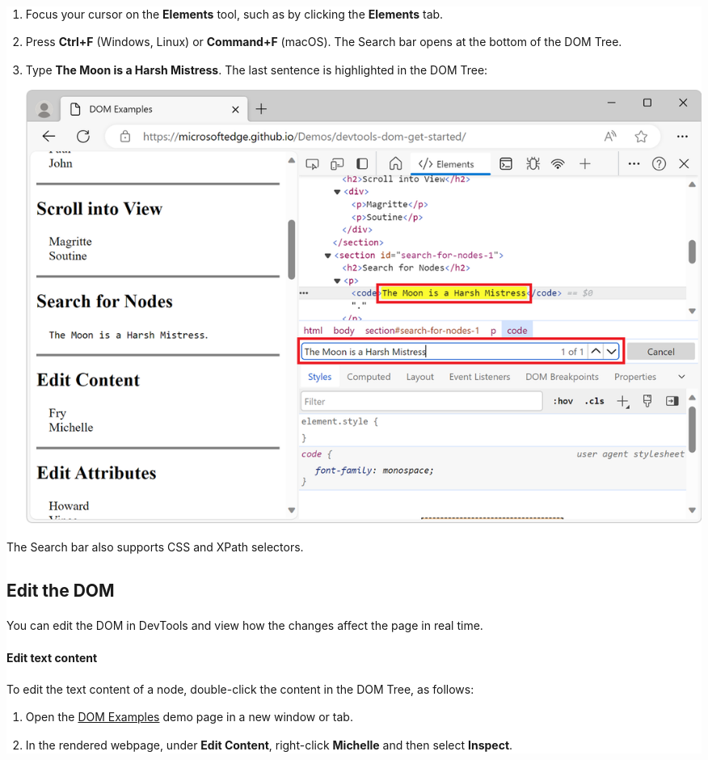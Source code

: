 1. Focus your cursor on the **Elements** tool, such as by clicking the **Elements** tab.

1. Press **Ctrl+F** (Windows, Linux) or **Command+F** (macOS).  The Search bar opens at the bottom of the DOM Tree.

1. Type **The Moon is a Harsh Mistress**.  The last sentence is highlighted in the DOM Tree:

   ![Highlighting the query in the Search bar](./index-images/search-nodes-highlight.png)

The Search bar also supports CSS and XPath selectors.



## Edit the DOM

You can edit the DOM in DevTools and view how the changes affect the page in real time.

#### Edit text content

To edit the text content of a node, double-click the content in the DOM Tree, as follows:

1. Open the [DOM Examples](https://microsoftedge.github.io/Demos/devtools-dom-get-started/) demo page in a new window or tab.

1. In the rendered webpage, under **Edit Content**, right-click **Michelle** and then select **Inspect**.
